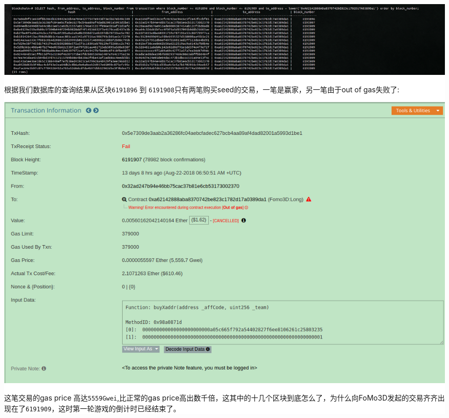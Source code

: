 ![db](db.png) 

根据我们数据库的查询结果从区块`6191896` 到 `6191908`只有两笔购买seed的交易，一笔是赢家，另一笔由于out of gas失败了:

![out_of_gas](outofgas.png) 

这笔交易的gas price 高达`5559Gwei`,比正常的gas price高出数千倍，这其中的十几个区块到底怎么了，为什么向FoMo3D发起的交易齐齐出现在了`6191909`，这时第一轮游戏的倒计时已经结束了。
